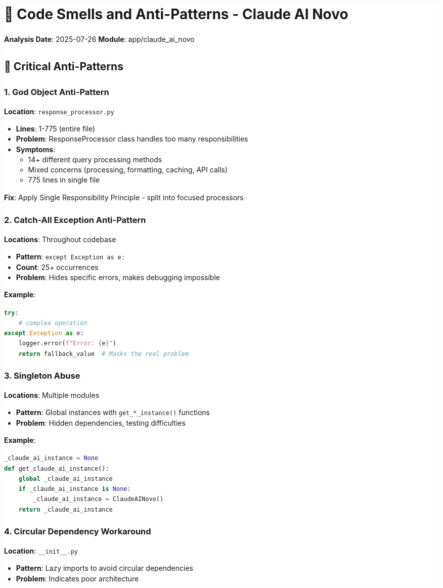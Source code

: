 # 🦨 Code Smells and Anti-Patterns - Claude AI Novo

**Analysis Date**: 2025-07-26
**Module**: app/claude_ai_novo

## 🔴 Critical Anti-Patterns

### 1. **God Object Anti-Pattern**
**Location**: `response_processor.py`
- **Lines**: 1-775 (entire file)
- **Problem**: ResponseProcessor class handles too many responsibilities
- **Symptoms**:
  - 14+ different query processing methods
  - Mixed concerns (processing, formatting, caching, API calls)
  - 775 lines in single file

**Fix**: Apply Single Responsibility Principle - split into focused processors

### 2. **Catch-All Exception Anti-Pattern**
**Locations**: Throughout codebase
- **Pattern**: `except Exception as e:`
- **Count**: 25+ occurrences
- **Problem**: Hides specific errors, makes debugging impossible

**Example**:
```python
try:
    # complex operation
except Exception as e:
    logger.error(f"Error: {e}")
    return fallback_value  # Masks the real problem
```

### 3. **Singleton Abuse**
**Locations**: Multiple modules
- **Pattern**: Global instances with `get_*_instance()` functions
- **Problem**: Hidden dependencies, testing difficulties

**Example**:
```python
_claude_ai_instance = None
def get_claude_ai_instance():
    global _claude_ai_instance
    if _claude_ai_instance is None:
        _claude_ai_instance = ClaudeAINovo()
    return _claude_ai_instance
```

### 4. **Circular Dependency Workaround**
**Location**: `__init__.py`
- **Pattern**: Lazy imports to avoid circular dependencies
- **Problem**: Indicates poor architecture
